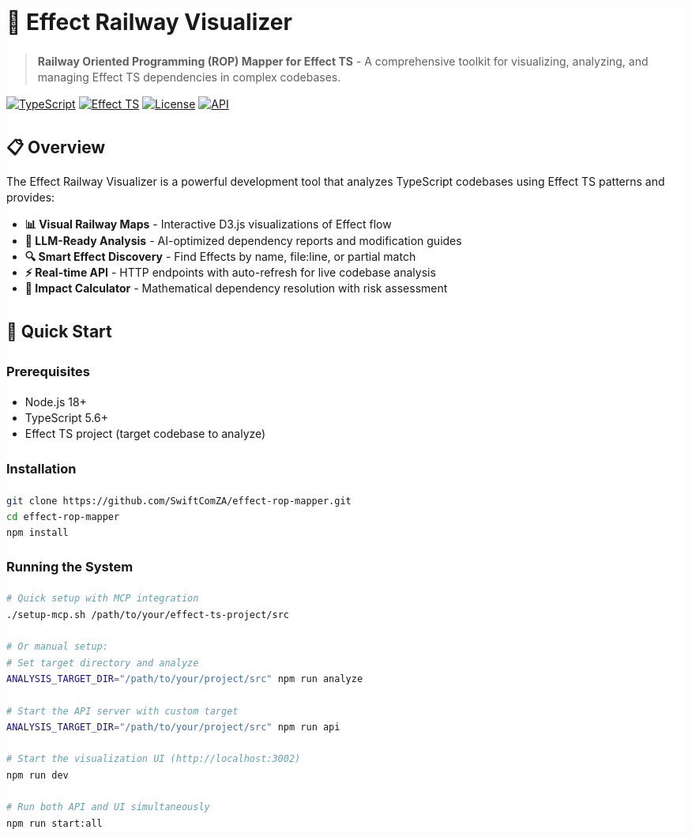 # 🚄 Effect Railway Visualizer

> **Railway Oriented Programming (ROP) Mapper for Effect TS** - A comprehensive toolkit for visualizing, analyzing, and managing Effect TS dependencies in complex codebases.

[![TypeScript](https://img.shields.io/badge/TypeScript-5.6+-blue.svg)](https://www.typescriptlang.org/)
[![Effect TS](https://img.shields.io/badge/Effect-TS-ff6b6b.svg)](https://effect.website/)
[![License](https://img.shields.io/badge/License-MIT-green.svg)](LICENSE)
[![API](https://img.shields.io/badge/API-HTTP-orange.svg)](#api-endpoints)

## 📋 Overview

The Effect Railway Visualizer is a powerful development tool that analyzes TypeScript codebases using Effect TS patterns and provides:

- **📊 Visual Railway Maps** - Interactive D3.js visualizations of Effect flow
- **🎯 LLM-Ready Analysis** - AI-optimized dependency reports and modification guides  
- **🔍 Smart Effect Discovery** - Find Effects by name, file:line, or partial match
- **⚡ Real-time API** - HTTP endpoints with auto-refresh for live codebase analysis
- **🧮 Impact Calculator** - Mathematical dependency resolution with risk assessment

## 🚀 Quick Start

### Prerequisites

- Node.js 18+ 
- TypeScript 5.6+
- Effect TS project (target codebase to analyze)

### Installation

```bash
git clone https://github.com/SwiftComZA/effect-rop-mapper.git
cd effect-rop-mapper
npm install
```

### Running the System

```bash
# Quick setup with MCP integration
./setup-mcp.sh /path/to/your/effect-ts-project/src

# Or manual setup:
# Set target directory and analyze
ANALYSIS_TARGET_DIR="/path/to/your/project/src" npm run analyze

# Start the API server with custom target
ANALYSIS_TARGET_DIR="/path/to/your/project/src" npm run api

# Start the visualization UI (http://localhost:3002)
npm run dev

# Run both API and UI simultaneously  
npm run start:all
```
